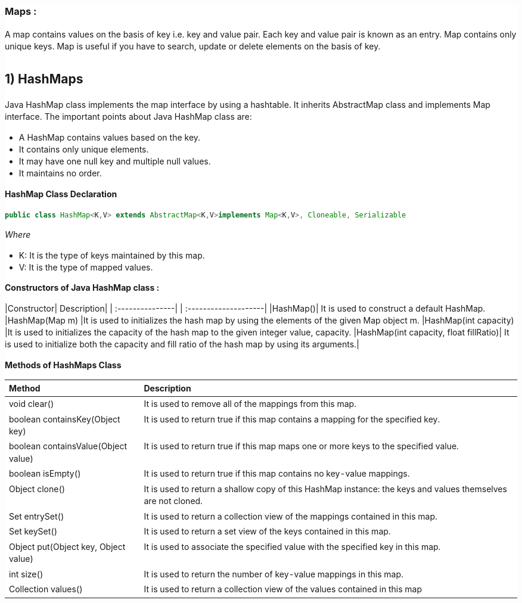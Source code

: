### Maps :
A map contains values on the basis of key i.e. key
and value pair. Each key and value pair is known as an entry. Map contains only unique keys.
Map is useful if you have to search, update or delete elements on the basis of key.

## 1) HashMaps
Java HashMap class implements the map interface by using a hashtable. It inherits AbstractMap class and implements Map
interface.
The important points about Java HashMap class are:

* A HashMap contains values based on the key.
* It contains only unique elements.
* It may have one null key and multiple null values.
* It maintains no order.

**HashMap Class Declaration**
```java
public class HashMap<K,V> extends AbstractMap<K,V>implements Map<K,V>, Cloneable, Serializable
```
*Where*
* K: It is the type of keys maintained by this map.
* V: It is the type of mapped values.

**Constructors of Java HashMap class :**

|<centre>Constructor</centre>| <centre>	Description</centre>|
| :---------------| | :--------------------|
|HashMap()|	It is used to construct a default HashMap.
|HashMap(Map m)	|It is used to initializes the hash map by using the elements of the given Map object m.
|HashMap(int capacity)	|It is used to initializes the capacity of the hash map to the given integer value, capacity.
|HashMap(int capacity, float fillRatio)|	It is used to initialize both the capacity and fill ratio of the hash map by using its arguments.|

**Methods of HashMaps Class**

|    <centre>Method</centre>  |	 <centre> Description</centre> |
| :------------------- | :------------------ |
|void clear()|	It is used to remove all of the mappings from this map.|
| boolean containsKey(Object key) |	It is used to return true if this map contains a mapping for the specified key.|
| boolean containsValue(Object value)	 | It is used to return true if this map maps one or more keys to the specified value.|
| boolean isEmpty()|	It is used to return true if this map contains no key-value mappings.|
|Object clone()|	It is used to return a shallow copy of this HashMap instance: the keys and values themselves are not cloned.|
|Set entrySet() |	It is used to return a collection view of the mappings contained in this map. |
| Set keySet()	| It is used to return a set view of the keys contained in this map.|
|Object put(Object key, Object value)|	It is used to associate the specified value with the specified key in this map.|
|int size()|	It is used to return the number of key-value mappings in this map.|
|Collection values()	|It is used to return a collection view of the values contained in this map|
